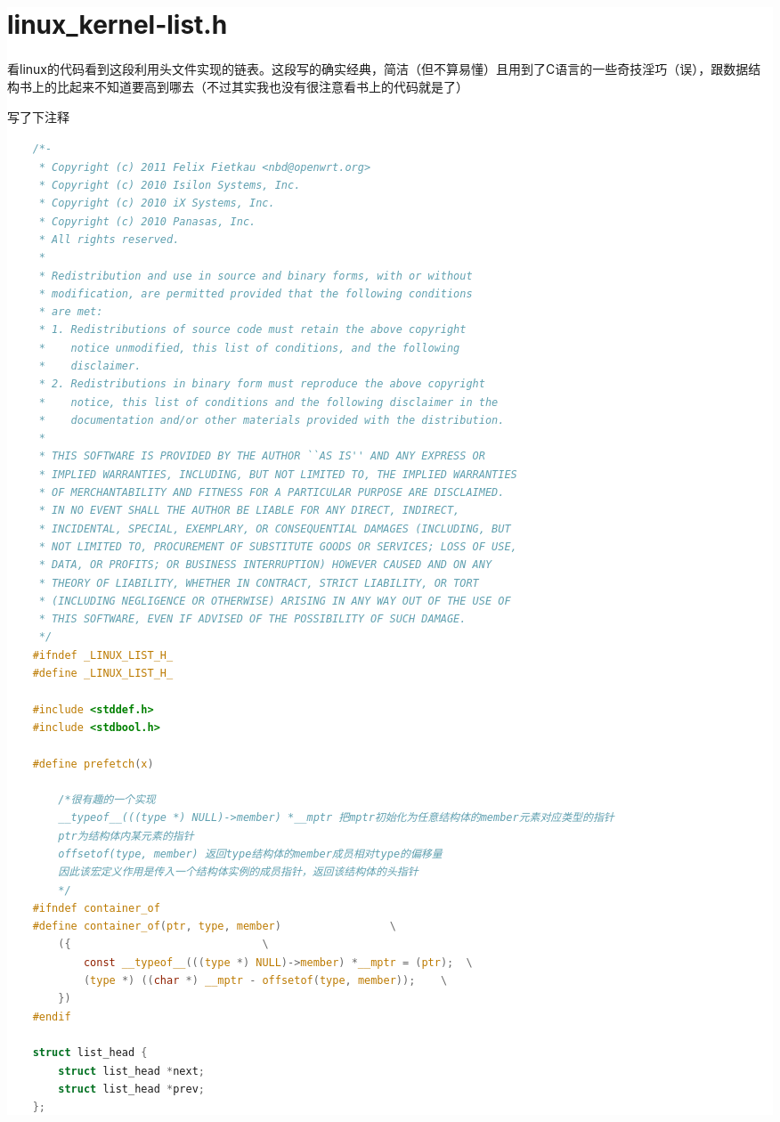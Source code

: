 # linux_kernel-list.h

看linux的代码看到这段利用头文件实现的链表。这段写的确实经典，简洁（但不算易懂）且用到了C语言的一些奇技淫巧（误），跟数据结构书上的比起来不知道要高到哪去（不过其实我也没有很注意看书上的代码就是了）

写了下注释

```C
	/*-
	 * Copyright (c) 2011 Felix Fietkau <nbd@openwrt.org>
	 * Copyright (c) 2010 Isilon Systems, Inc.
	 * Copyright (c) 2010 iX Systems, Inc.
	 * Copyright (c) 2010 Panasas, Inc.
	 * All rights reserved.
	 *
	 * Redistribution and use in source and binary forms, with or without
	 * modification, are permitted provided that the following conditions
	 * are met:
	 * 1. Redistributions of source code must retain the above copyright
	 *    notice unmodified, this list of conditions, and the following
	 *    disclaimer.
	 * 2. Redistributions in binary form must reproduce the above copyright
	 *    notice, this list of conditions and the following disclaimer in the
	 *    documentation and/or other materials provided with the distribution.
	 *
	 * THIS SOFTWARE IS PROVIDED BY THE AUTHOR ``AS IS'' AND ANY EXPRESS OR
	 * IMPLIED WARRANTIES, INCLUDING, BUT NOT LIMITED TO, THE IMPLIED WARRANTIES
	 * OF MERCHANTABILITY AND FITNESS FOR A PARTICULAR PURPOSE ARE DISCLAIMED.
	 * IN NO EVENT SHALL THE AUTHOR BE LIABLE FOR ANY DIRECT, INDIRECT,
	 * INCIDENTAL, SPECIAL, EXEMPLARY, OR CONSEQUENTIAL DAMAGES (INCLUDING, BUT
	 * NOT LIMITED TO, PROCUREMENT OF SUBSTITUTE GOODS OR SERVICES; LOSS OF USE,
	 * DATA, OR PROFITS; OR BUSINESS INTERRUPTION) HOWEVER CAUSED AND ON ANY
	 * THEORY OF LIABILITY, WHETHER IN CONTRACT, STRICT LIABILITY, OR TORT
	 * (INCLUDING NEGLIGENCE OR OTHERWISE) ARISING IN ANY WAY OUT OF THE USE OF
	 * THIS SOFTWARE, EVEN IF ADVISED OF THE POSSIBILITY OF SUCH DAMAGE.
	 */
	#ifndef _LINUX_LIST_H_
	#define _LINUX_LIST_H_

	#include <stddef.h>
	#include <stdbool.h>

	#define	prefetch(x)

	    /*很有趣的一个实现
	    __typeof__(((type *) NULL)->member) *__mptr 把mptr初始化为任意结构体的member元素对应类型的指针
	    ptr为结构体内某元素的指针
	    offsetof(type, member) 返回type结构体的member成员相对type的偏移量
	    因此该宏定义作用是传入一个结构体实例的成员指针，返回该结构体的头指针
	    */
	#ifndef container_of
	#define container_of(ptr, type, member)					\
		({								\
			const __typeof__(((type *) NULL)->member) *__mptr = (ptr);	\
			(type *) ((char *) __mptr - offsetof(type, member));	\
		})
	#endif

	struct list_head {
		struct list_head *next;
		struct list_head *prev;
	};

```